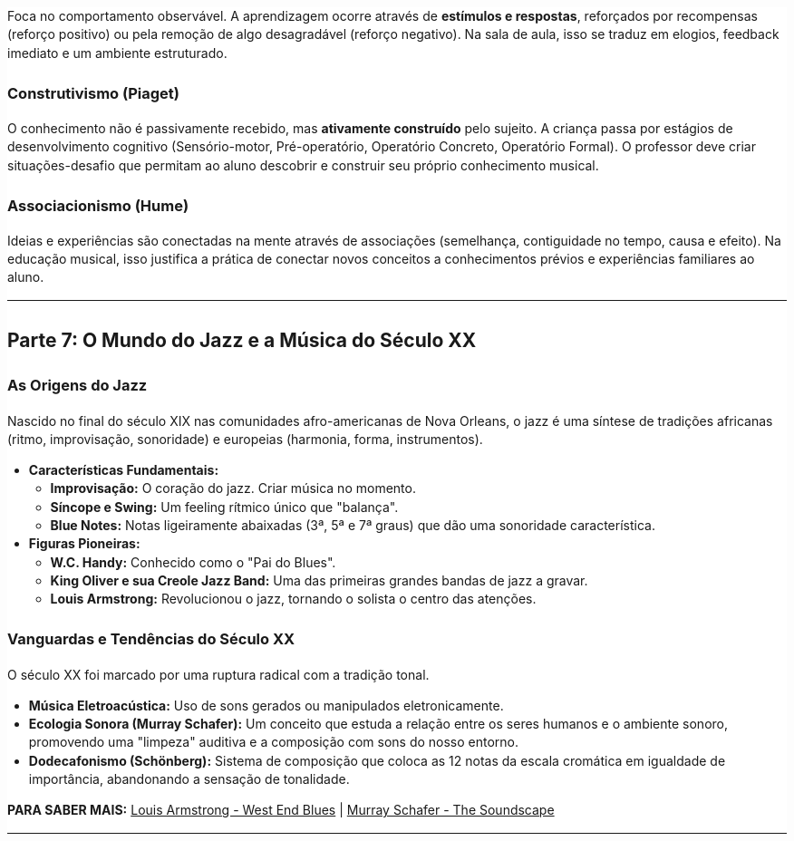 Foca no comportamento observável. A aprendizagem ocorre através de **estímulos e respostas**, reforçados por recompensas (reforço positivo) ou pela remoção de algo desagradável (reforço negativo). Na sala de aula, isso se traduz em elogios, feedback imediato e um ambiente estruturado.

### **Construtivismo (Piaget)**

O conhecimento não é passivamente recebido, mas **ativamente construído** pelo sujeito. A criança passa por estágios de desenvolvimento cognitivo (Sensório-motor, Pré-operatório, Operatório Concreto, Operatório Formal). O professor deve criar situações-desafio que permitam ao aluno descobrir e construir seu próprio conhecimento musical.

### **Associacionismo (Hume)**

Ideias e experiências são conectadas na mente através de associações (semelhança, contiguidade no tempo, causa e efeito). Na educação musical, isso justifica a prática de conectar novos conceitos a conhecimentos prévios e experiências familiares ao aluno.

---

## **Parte 7: O Mundo do Jazz e a Música do Século XX**

### **As Origens do Jazz**

Nascido no final do século XIX nas comunidades afro-americanas de Nova Orleans, o jazz é uma síntese de tradições africanas (ritmo, improvisação, sonoridade) e europeias (harmonia, forma, instrumentos).

- **Características Fundamentais:**
  - **Improvisação:** O coração do jazz. Criar música no momento.
  - **Síncope e Swing:** Um feeling rítmico único que "balança".
  - **Blue Notes:** Notas ligeiramente abaixadas (3ª, 5ª e 7ª graus) que dão uma sonoridade característica.
- **Figuras Pioneiras:**
  - **W.C. Handy:** Conhecido como o "Pai do Blues".
  - **King Oliver e sua Creole Jazz Band:** Uma das primeiras grandes bandas de jazz a gravar.
  - **Louis Armstrong:** Revolucionou o jazz, tornando o solista o centro das atenções.

### **Vanguardas e Tendências do Século XX**

O século XX foi marcado por uma ruptura radical com a tradição tonal.

- **Música Eletroacústica:** Uso de sons gerados ou manipulados eletronicamente.
- **Ecologia Sonora (Murray Schafer):** Um conceito que estuda a relação entre os seres humanos e o ambiente sonoro, promovendo uma "limpeza" auditiva e a composição com sons do nosso entorno.
- **Dodecafonismo (Schönberg):** Sistema de composição que coloca as 12 notas da escala cromática em igualdade de importância, abandonando a sensação de tonalidade.

**PARA SABER MAIS:** [Louis Armstrong - West End Blues](https://www.youtube.com/watch?v=4WPCBieSESI) | [Murray Schafer - The Soundscape](https://www.youtube.com/watch?v=O7lQkO5aNf0)

---
